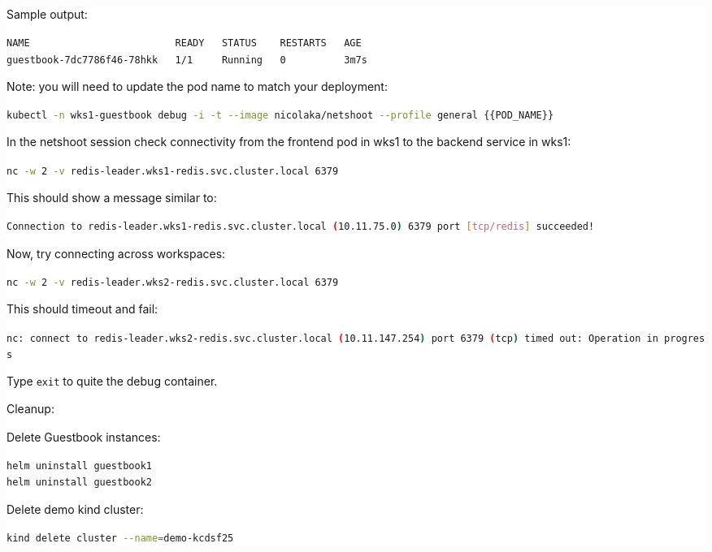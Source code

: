 Sample output:
```sh
NAME                         READY   STATUS    RESTARTS   AGE
guestbook-7dc7786f46-78hkk   1/1     Running   0          3m7s
```

Note: you will need to update the pod name to match your deployment:

```sh
kubectl -n wks1-guestbook debug -i -t --image nicolaka/netshoot --profile general {{POD_NAME}}
```

In the netshoot session check connectivity from the frontend pod in wks1 to the backend service in wks1:

```sh
nc -w 2 -v redis-leader.wks1-redis.svc.cluster.local 6379
```

This should show a message similar to:

```sh
Connection to redis-leader.wks1-redis.svc.cluster.local (10.11.75.0) 6379 port [tcp/redis] succeeded!
```

Now, try connecting across workspaces:

```sh
nc -w 2 -v redis-leader.wks2-redis.svc.cluster.local 6379
```

This should timeout and fail:

```sh
nc: connect to redis-leader.wks2-redis.svc.cluster.local (10.11.147.254) port 6379 (tcp) timed out: Operation in progress
```

Type `exit` to quite the debug container.

Cleanup:

Delete Guestbook instances:

```sh
helm uninstall guestbook1
helm uninstall guestbook2
```

Delete demo kind cluster:

```sh
kind delete cluster --name=demo-kcdsf25
```
